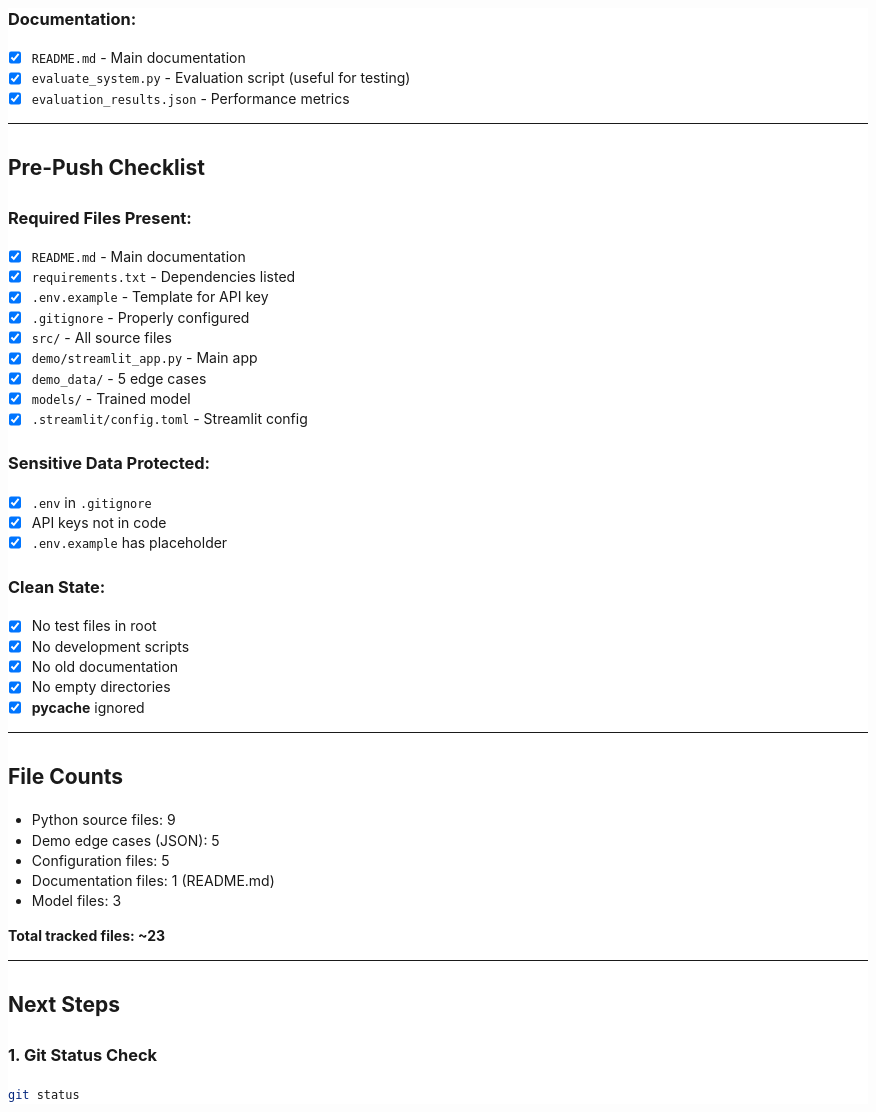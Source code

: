 ### Documentation:
- [x] `README.md` - Main documentation
- [x] `evaluate_system.py` - Evaluation script (useful for testing)
- [x] `evaluation_results.json` - Performance metrics

---

## Pre-Push Checklist

### Required Files Present:
- [x] `README.md` - Main documentation
- [x] `requirements.txt` - Dependencies listed
- [x] `.env.example` - Template for API key
- [x] `.gitignore` - Properly configured
- [x] `src/` - All source files
- [x] `demo/streamlit_app.py` - Main app
- [x] `demo_data/` - 5 edge cases
- [x] `models/` - Trained model
- [x] `.streamlit/config.toml` - Streamlit config

### Sensitive Data Protected:
- [x] `.env` in `.gitignore`
- [x] API keys not in code
- [x] `.env.example` has placeholder

### Clean State:
- [x] No test files in root
- [x] No development scripts
- [x] No old documentation
- [x] No empty directories
- [x] __pycache__ ignored

---

## File Counts

- Python source files: 9
- Demo edge cases (JSON): 5
- Configuration files: 5
- Documentation files: 1 (README.md)
- Model files: 3

**Total tracked files: ~23**

---

## Next Steps

### 1. Git Status Check
```bash
git status
```
